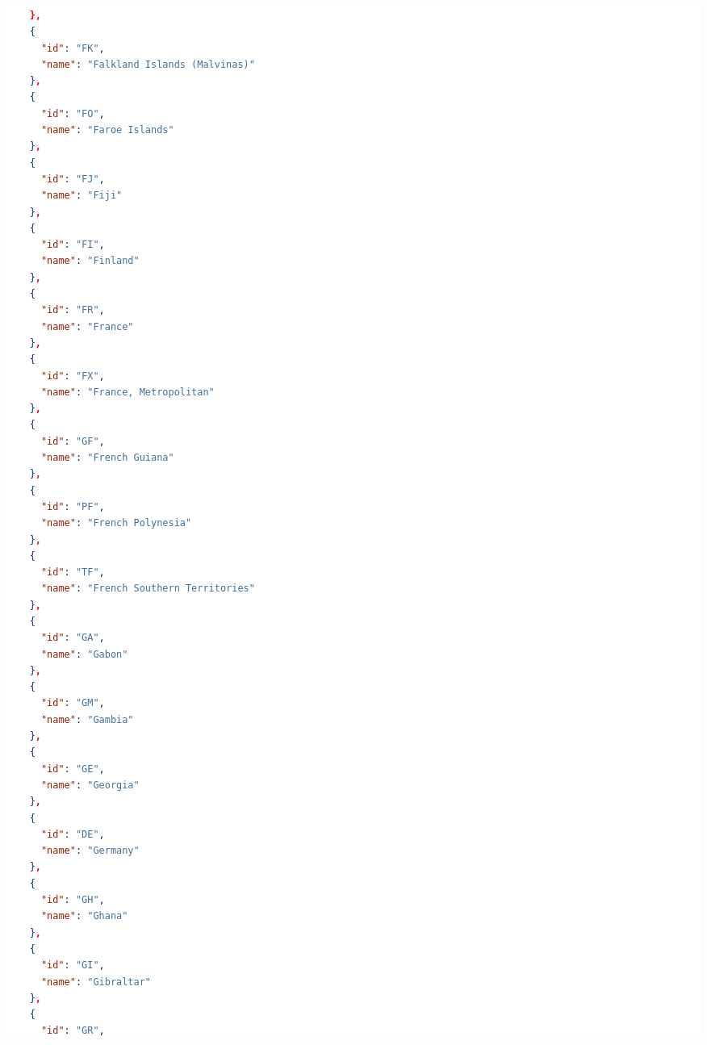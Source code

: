 ```json
    },
    {
      "id": "FK",
      "name": "Falkland Islands (Malvinas)"
    },
    {
      "id": "FO",
      "name": "Faroe Islands"
    },
    {
      "id": "FJ",
      "name": "Fiji"
    },
    {
      "id": "FI",
      "name": "Finland"
    },
    {
      "id": "FR",
      "name": "France"
    },
    {
      "id": "FX",
      "name": "France, Metropolitan"
    },
    {
      "id": "GF",
      "name": "French Guiana"
    },
    {
      "id": "PF",
      "name": "French Polynesia"
    },
    {
      "id": "TF",
      "name": "French Southern Territories"
    },
    {
      "id": "GA",
      "name": "Gabon"
    },
    {
      "id": "GM",
      "name": "Gambia"
    },
    {
      "id": "GE",
      "name": "Georgia"
    },
    {
      "id": "DE",
      "name": "Germany"
    },
    {
      "id": "GH",
      "name": "Ghana"
    },
    {
      "id": "GI",
      "name": "Gibraltar"
    },
    {
      "id": "GR",
```